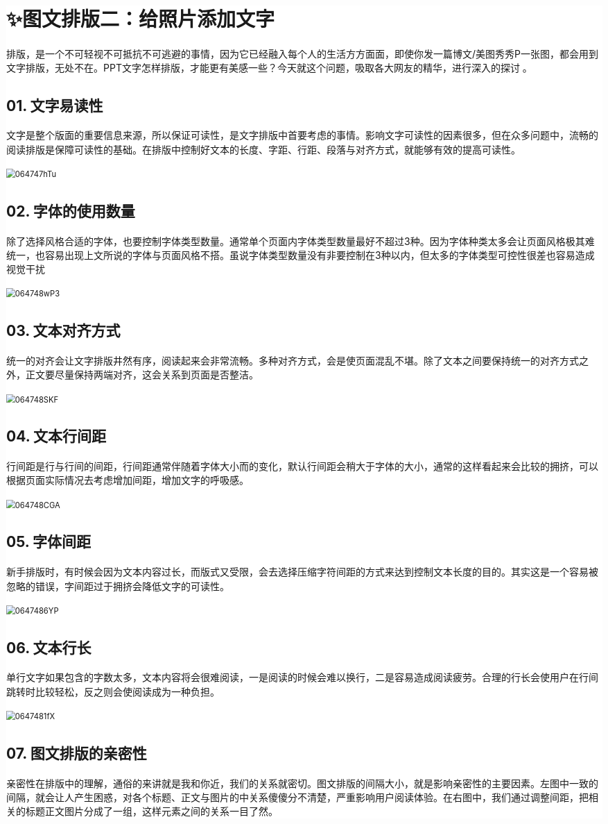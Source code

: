 # ✨图文排版二：给照片添加文字

排版，是一个不可轻视不可抵抗不可逃避的事情，因为它已经融入每个人的生活方方面面，即使你发一篇博文/美图秀秀P一张图，都会用到文字排版，无处不在。PPT文字怎样排版，才能更有美感一些？今天就这个问题，吸取各大网友的精华，进行深入的探讨 。

## **01. 文字易读性**

文字是整个版面的重要信息来源，所以保证可读性，是文字排版中首要考虑的事情。影响文字可读性的因素很多，但在众多问题中，流畅的阅读排版是保障可读性的基础。在排版中控制好文本的长度、字距、行距、段落与对齐方式，就能够有效的提高可读性。

<img src=".\img\image\064747hTu.jpg" alt="064747hTu" style="zoom:80%;" />

## **02. 字体的使用数量**

除了选择风格合适的字体，也要控制字体类型数量。通常单个页面内字体类型数量最好不超过3种。因为字体种类太多会让页面风格极其难统一，也容易出现上文所说的字体与页面风格不搭。虽说字体类型数量没有非要控制在3种以内，但太多的字体类型可控性很差也容易造成视觉干扰

<img src=".\img\image\064748wP3.jpg" alt="064748wP3" style="zoom:80%;" />

## **03. 文本对齐方式**

统一的对齐会让文字排版井然有序，阅读起来会非常流畅。多种对齐方式，会是使页面混乱不堪。除了文本之间要保持统一的对齐方式之外，正文要尽量保持两端对齐，这会关系到页面是否整洁。

<img src=".\img\image\064748SKF.jpg" alt="064748SKF" style="zoom:80%;" />

## **04. 文本行间距**

行间距是行与行间的间距，行间距通常伴随着字体大小而的变化，默认行间距会稍大于字体的大小，通常的这样看起来会比较的拥挤，可以根据页面实际情况去考虑增加间距，增加文字的呼吸感。

<img src=".\img\image\064748CGA.jpg" alt="064748CGA" style="zoom:80%;" />

## **05. 字体间距**

新手排版时，有时候会因为文本内容过长，而版式又受限，会去选择压缩字符间距的方式来达到控制文本长度的目的。其实这是一个容易被忽略的错误，字间距过于拥挤会降低文字的可读性。

<img src=".\img\image\0647486YP.jpg" alt="0647486YP" style="zoom:80%;" />

## **06. 文本行长**

单行文字如果包含的字数太多，文本内容将会很难阅读，一是阅读的时候会难以换行，二是容易造成阅读疲劳。合理的行长会使用户在行间跳转时比较轻松，反之则会使阅读成为一种负担。

<img src=".\img\image\0647481fX.jpg" alt="0647481fX" style="zoom:80%;" />

## **07. 图文排版的亲密性**

亲密性在排版中的理解，通俗的来讲就是我和你近，我们的关系就密切。图文排版的间隔大小，就是影响亲密性的主要因素。左图中一致的间隔，就会让人产生困惑，对各个标题、正文与图片的中关系傻傻分不清楚，严重影响用户阅读体验。在右图中，我们通过调整间距，把相关的标题正文图片分成了一组，这样元素之间的关系一目了然。
